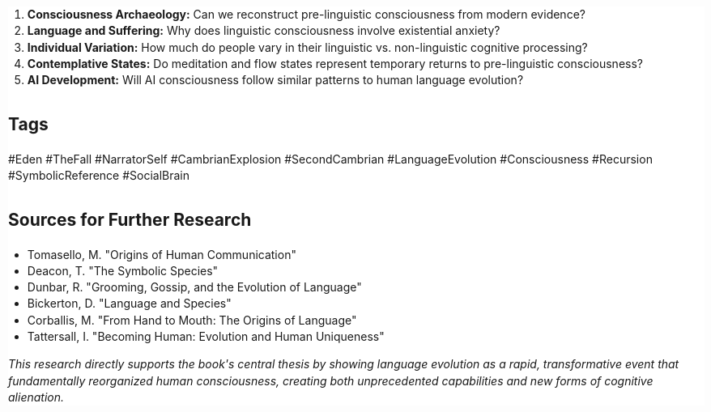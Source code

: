 1. **Consciousness Archaeology:** Can we reconstruct pre-linguistic consciousness from modern evidence?
2. **Language and Suffering:** Why does linguistic consciousness involve existential anxiety?
3. **Individual Variation:** How much do people vary in their linguistic vs. non-linguistic cognitive processing?
4. **Contemplative States:** Do meditation and flow states represent temporary returns to pre-linguistic consciousness?
5. **AI Development:** Will AI consciousness follow similar patterns to human language evolution?

## Tags
#Eden #TheFall #NarratorSelf #CambrianExplosion #SecondCambrian #LanguageEvolution #Consciousness #Recursion #SymbolicReference #SocialBrain

## Sources for Further Research
- Tomasello, M. "Origins of Human Communication"
- Deacon, T. "The Symbolic Species"
- Dunbar, R. "Grooming, Gossip, and the Evolution of Language"
- Bickerton, D. "Language and Species"
- Corballis, M. "From Hand to Mouth: The Origins of Language"
- Tattersall, I. "Becoming Human: Evolution and Human Uniqueness"

*This research directly supports the book's central thesis by showing language evolution as a rapid, transformative event that fundamentally reorganized human consciousness, creating both unprecedented capabilities and new forms of cognitive alienation.*
